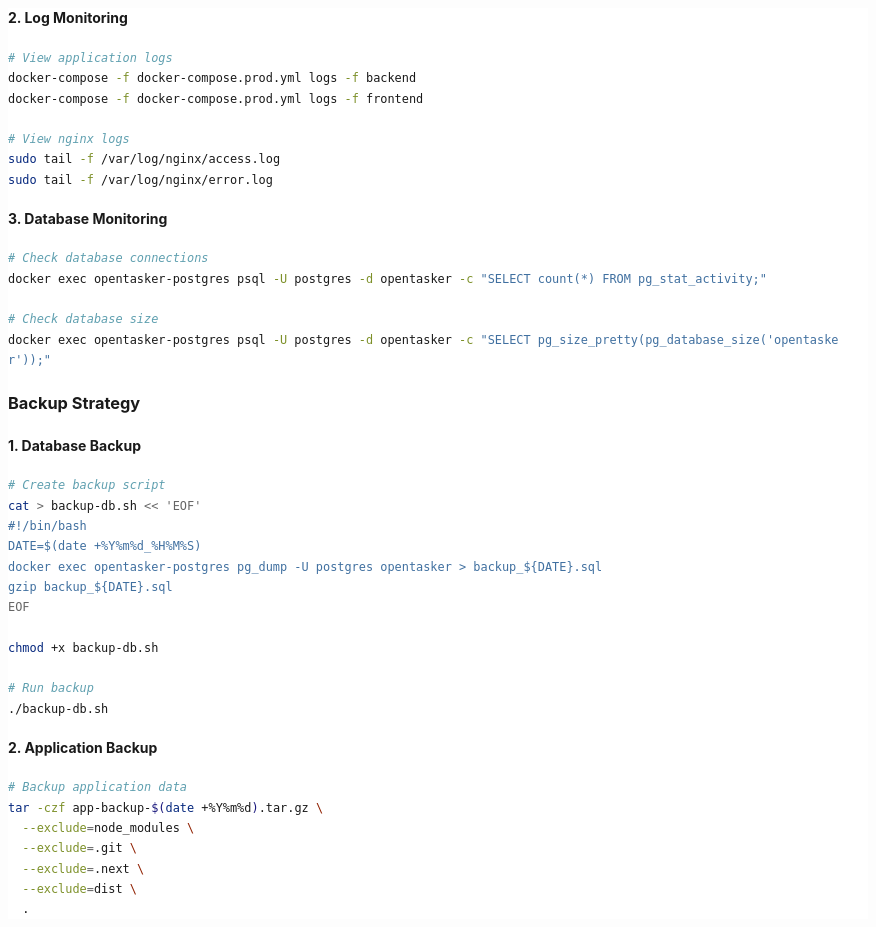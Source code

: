 #### 2. Log Monitoring

```bash
# View application logs
docker-compose -f docker-compose.prod.yml logs -f backend
docker-compose -f docker-compose.prod.yml logs -f frontend

# View nginx logs
sudo tail -f /var/log/nginx/access.log
sudo tail -f /var/log/nginx/error.log
```

#### 3. Database Monitoring

```bash
# Check database connections
docker exec opentasker-postgres psql -U postgres -d opentasker -c "SELECT count(*) FROM pg_stat_activity;"

# Check database size
docker exec opentasker-postgres psql -U postgres -d opentasker -c "SELECT pg_size_pretty(pg_database_size('opentasker'));"
```

### Backup Strategy

#### 1. Database Backup

```bash
# Create backup script
cat > backup-db.sh << 'EOF'
#!/bin/bash
DATE=$(date +%Y%m%d_%H%M%S)
docker exec opentasker-postgres pg_dump -U postgres opentasker > backup_${DATE}.sql
gzip backup_${DATE}.sql
EOF

chmod +x backup-db.sh

# Run backup
./backup-db.sh
```

#### 2. Application Backup

```bash
# Backup application data
tar -czf app-backup-$(date +%Y%m%d).tar.gz \
  --exclude=node_modules \
  --exclude=.git \
  --exclude=.next \
  --exclude=dist \
  .
```
